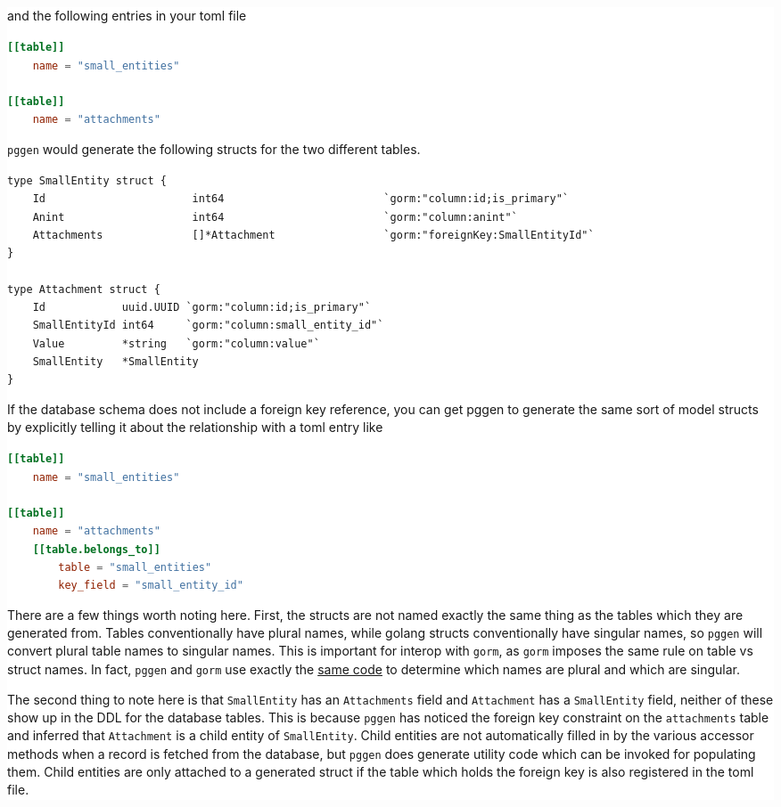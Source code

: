 and the following entries in your toml file

```toml
[[table]]
    name = "small_entities"

[[table]]
    name = "attachments"
```

`pggen` would generate the following structs for the two different tables.

```golang
type SmallEntity struct {
	Id                       int64                         `gorm:"column:id;is_primary"`
	Anint                    int64                         `gorm:"column:anint"`
	Attachments              []*Attachment                 `gorm:"foreignKey:SmallEntityId"`
}

type Attachment struct {
	Id            uuid.UUID `gorm:"column:id;is_primary"`
	SmallEntityId int64     `gorm:"column:small_entity_id"`
	Value         *string   `gorm:"column:value"`
	SmallEntity   *SmallEntity
}
```

If the database schema does not include a foreign key reference, you can get
pggen to generate the same sort of model structs by explicitly telling it about
the relationship with a toml entry like

```toml
[[table]]
    name = "small_entities"

[[table]]
    name = "attachments"
    [[table.belongs_to]]
        table = "small_entities"
        key_field = "small_entity_id"
```

There are a few things worth noting here. First, the structs are not named exactly the
same thing as the tables which they are generated from. Tables conventionally have plural
names, while golang structs conventionally have singular names, so `pggen` will convert
plural table names to singular names. This is important for interop with `gorm`, as `gorm`
imposes the same rule on table vs struct names. In fact, `pggen` and `gorm` use exactly
the [same code](https://github.com/jinzhu/inflection) to determine which names are plural
and which are singular.

The second thing to note here is that `SmallEntity` has an `Attachments` field and `Attachment` has
a `SmallEntity` field, neither of these show up in the DDL for the database tables. This is because
`pggen` has noticed the foreign key constraint on the `attachments` table and inferred that `Attachment`
is a child entity of `SmallEntity`. Child entities are not automatically filled in by the various accessor
methods when a record is fetched from the database, but `pggen` does generate utility code
which can be invoked for populating them. Child entities are only attached to a generated
struct if the table which holds the foreign key is also registered in the toml file.

